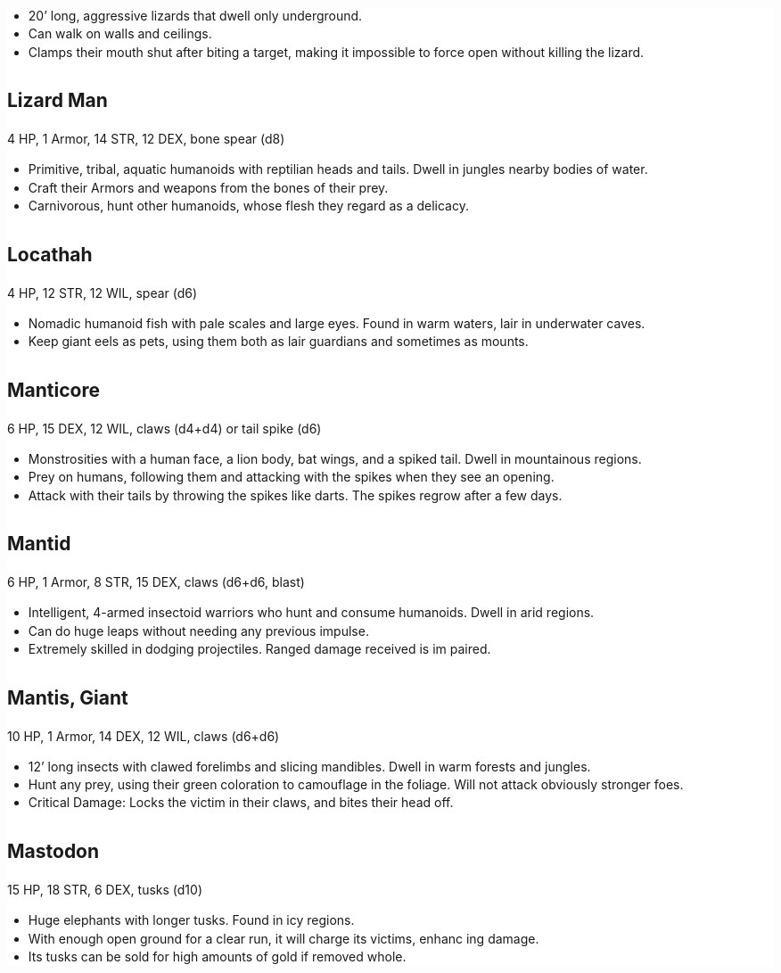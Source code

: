 * 20’ long, aggressive lizards that dwell only underground.
* Can walk on walls and ceilings.
* Clamps their mouth shut after biting a target, making it impossible to force open without killing the lizard.

## Lizard Man

4 HP, 1 Armor, 14 STR, 12 DEX, bone spear (d8)

* Primitive, tribal, aquatic humanoids with reptilian heads and tails. Dwell in jungles nearby bodies of water.
* Craft their Armors and weapons from the bones of their prey.
* Carnivorous, hunt other humanoids, whose flesh they regard as a delicacy.

## Locathah

4 HP, 12 STR, 12 WIL, spear (d6)

* Nomadic humanoid fish with pale scales and large eyes. Found in warm waters, lair in underwater caves.
* Keep giant eels as pets, using them both as lair guardians and sometimes as mounts.

## Manticore

6 HP, 15 DEX, 12 WIL, claws (d4+d4) or tail spike (d6)

* Monstrosities with a human face, a lion body, bat wings, and a spiked tail. Dwell in mountainous regions.
* Prey on humans, following them and attacking with the spikes when they see an opening.
* Attack with their tails by throwing the spikes like darts. The spikes regrow after a few days.

## Mantid

6 HP, 1 Armor, 8 STR, 15 DEX, claws (d6+d6, blast)

* Intelligent, 4-armed insectoid warriors who hunt and consume humanoids. Dwell in arid regions.
* Can do huge leaps without needing any previous impulse.
* Extremely skilled in dodging projectiles. Ranged damage received is im paired.

## Mantis, Giant

10 HP, 1 Armor, 14 DEX, 12 WIL, claws (d6+d6)

* 12’ long insects with clawed forelimbs and slicing mandibles. Dwell in warm forests and jungles.
* Hunt any prey, using their green coloration to camouflage in the foliage. Will not attack obviously stronger foes.
* Critical Damage: Locks the victim in their claws, and bites their head off.

## Mastodon

15 HP, 18 STR, 6 DEX, tusks (d10)

* Huge elephants with longer tusks. Found in icy regions.
* With enough open ground for a clear run, it will charge its victims, enhanc ing damage.
* Its tusks can be sold for high amounts of gold if removed whole.
